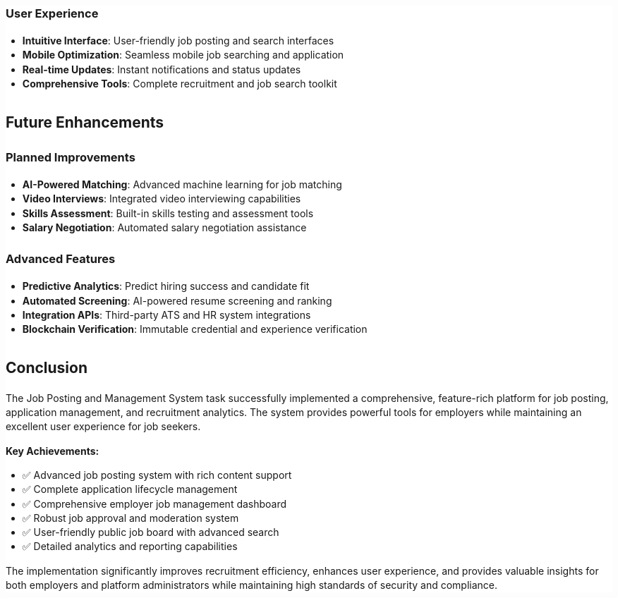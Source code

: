 ### User Experience
- **Intuitive Interface**: User-friendly job posting and search interfaces
- **Mobile Optimization**: Seamless mobile job searching and application
- **Real-time Updates**: Instant notifications and status updates
- **Comprehensive Tools**: Complete recruitment and job search toolkit

## Future Enhancements

### Planned Improvements
- **AI-Powered Matching**: Advanced machine learning for job matching
- **Video Interviews**: Integrated video interviewing capabilities
- **Skills Assessment**: Built-in skills testing and assessment tools
- **Salary Negotiation**: Automated salary negotiation assistance

### Advanced Features
- **Predictive Analytics**: Predict hiring success and candidate fit
- **Automated Screening**: AI-powered resume screening and ranking
- **Integration APIs**: Third-party ATS and HR system integrations
- **Blockchain Verification**: Immutable credential and experience verification

## Conclusion

The Job Posting and Management System task successfully implemented a comprehensive, feature-rich platform for job posting, application management, and recruitment analytics. The system provides powerful tools for employers while maintaining an excellent user experience for job seekers.

**Key Achievements:**
- ✅ Advanced job posting system with rich content support
- ✅ Complete application lifecycle management
- ✅ Comprehensive employer job management dashboard
- ✅ Robust job approval and moderation system
- ✅ User-friendly public job board with advanced search
- ✅ Detailed analytics and reporting capabilities

The implementation significantly improves recruitment efficiency, enhances user experience, and provides valuable insights for both employers and platform administrators while maintaining high standards of security and compliance.